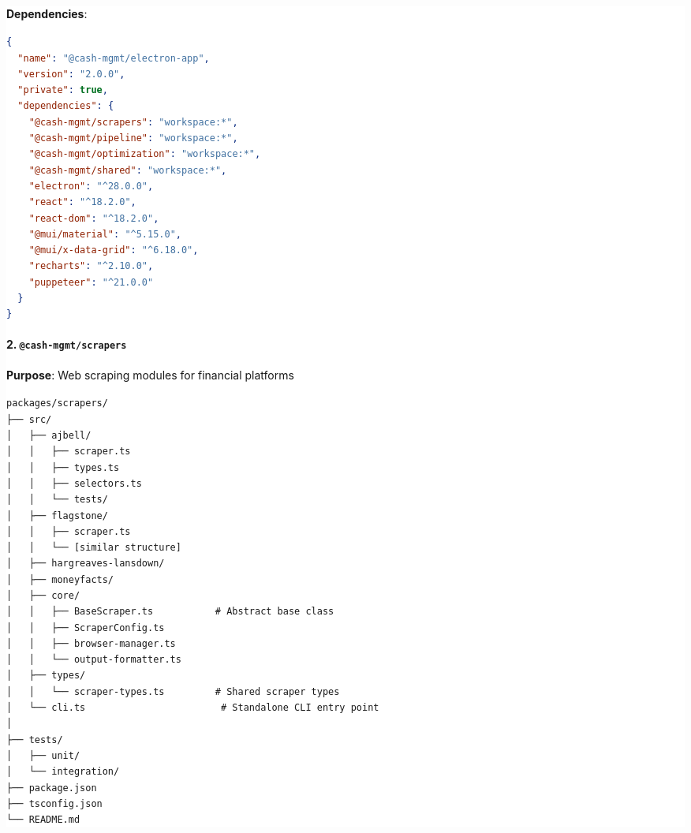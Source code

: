 **Dependencies**:
```json
{
  "name": "@cash-mgmt/electron-app",
  "version": "2.0.0",
  "private": true,
  "dependencies": {
    "@cash-mgmt/scrapers": "workspace:*",
    "@cash-mgmt/pipeline": "workspace:*",
    "@cash-mgmt/optimization": "workspace:*",
    "@cash-mgmt/shared": "workspace:*",
    "electron": "^28.0.0",
    "react": "^18.2.0",
    "react-dom": "^18.2.0",
    "@mui/material": "^5.15.0",
    "@mui/x-data-grid": "^6.18.0",
    "recharts": "^2.10.0",
    "puppeteer": "^21.0.0"
  }
}
```

#### 2. `@cash-mgmt/scrapers`

**Purpose**: Web scraping modules for financial platforms

```
packages/scrapers/
├── src/
│   ├── ajbell/
│   │   ├── scraper.ts
│   │   ├── types.ts
│   │   ├── selectors.ts
│   │   └── tests/
│   ├── flagstone/
│   │   ├── scraper.ts
│   │   └── [similar structure]
│   ├── hargreaves-lansdown/
│   ├── moneyfacts/
│   ├── core/
│   │   ├── BaseScraper.ts           # Abstract base class
│   │   ├── ScraperConfig.ts
│   │   ├── browser-manager.ts
│   │   └── output-formatter.ts
│   ├── types/
│   │   └── scraper-types.ts         # Shared scraper types
│   └── cli.ts                        # Standalone CLI entry point
│
├── tests/
│   ├── unit/
│   └── integration/
├── package.json
├── tsconfig.json
└── README.md
```
